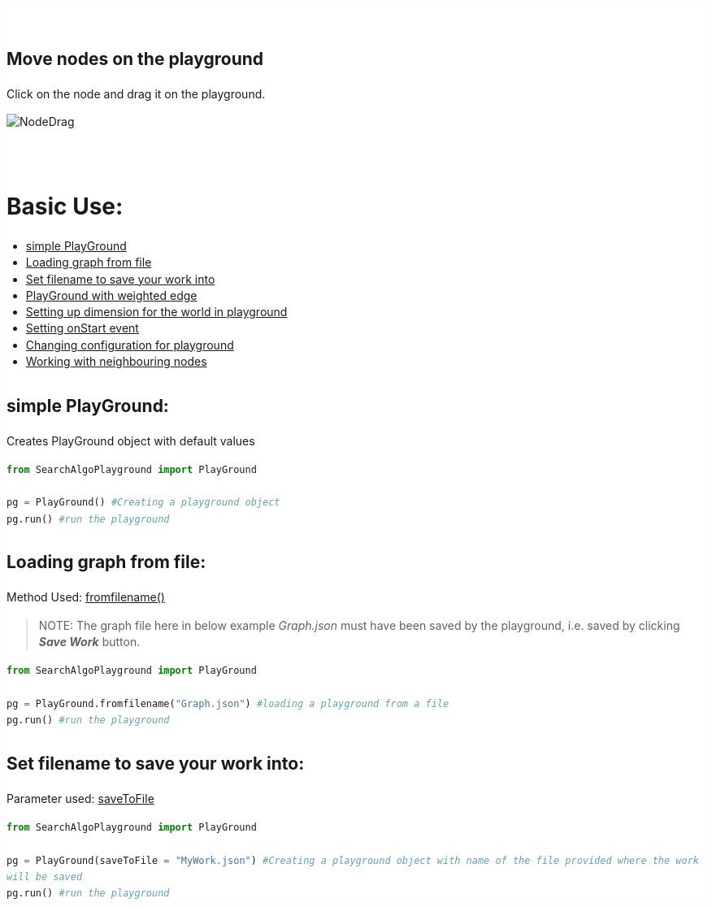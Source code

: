 <br>

## **Move nodes on the playground**
Click on the node and drag it on the playground.

![NodeDrag](https://github.com/SobyDamn/SearchAlgorithmPlayground/raw/master/static/node_drag.gif)


<br>

# Basic Use:

- [simple PlayGround](#simple-playground)
- [Loading graph from file](#loading-graph-from-file)
- [Set filename to save your work into](#set-filename-to-save-your-work-into)
- [PlayGround with weighted edge](#playground-with-weighted-edge)
- [Setting up dimension for the world in playground](#setting-up-dimension-for-the-world-in-playground)
- [Setting onStart event](#setting-onstart-event)
- [Changing configuration for playground](#changing-configuration-for-playground)
- [Working with neighbouring nodes](#working-with-neighbouring-nodes)

## simple PlayGround:
Creates PlayGround object with default values

```python
from SearchAlgoPlayground import PlayGround

pg = PlayGround() #Creating a playground object
pg.run() #run the playground
```

## Loading graph from file:

Method Used: [fromfilename()](#PlayGround.method.fromfilename)

> NOTE: The graph file here in below example _Graph.json_ must have been saved by the playground, i.e. saved by clicking **_Save Work_** button.

```python
from SearchAlgoPlayground import PlayGround

pg = PlayGround.fromfilename("Graph.json") #loading a playground from a file
pg.run() #run the playground
```

## Set filename to save your work into:

Parameter used: [saveToFile](#PlayGround.parameter.saveToFile)

```python
from SearchAlgoPlayground import PlayGround

pg = PlayGround(saveToFile = "MyWork.json") #Creating a playground object with name of the file provided where the work will be saved
pg.run() #run the playground
```
